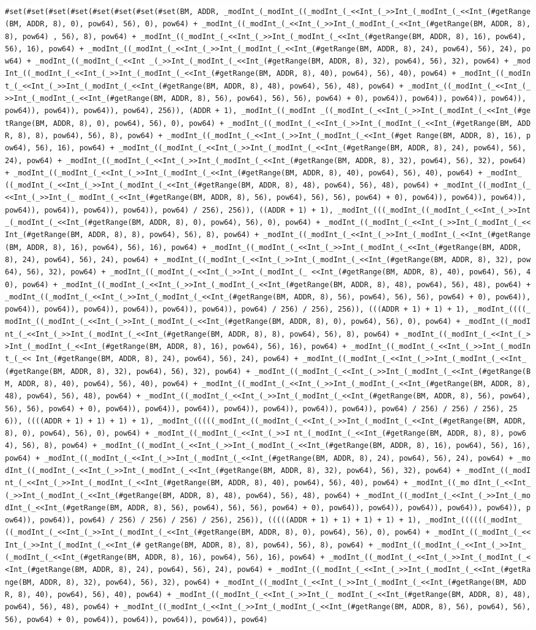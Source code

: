```
#set(#set(#set(#set(#set(#set(#set(#set(BM, ADDR, _modInt_(_modInt_((_modInt_(_<<Int_(_>>Int_(_modInt_(_<<Int_(#getRange(BM, ADDR, 8), 0), pow64), 56), 0), pow64) + _modInt_((_modInt_(_<<Int_(_>>Int_(_modInt_(_<<Int_(#getRange(BM, ADDR, 8), 8), pow64) , 56), 8), pow64) + _modInt_((_modInt_(_<<Int_(_>>Int_(_modInt_(_<<Int_(#getRange(BM, ADDR, 8), 16), pow64), 56), 16), pow64) + _modInt_((_modInt_(_<<Int_(_>>Int_(_modInt_(_<<Int_(#getRange(BM, ADDR, 8), 24), pow64), 56), 24), pow64) + _modInt_((_modInt_(_<<Int _(_>>Int_(_modInt_(_<<Int_(#getRange(BM, ADDR, 8), 32), pow64), 56), 32), pow64) + _modInt_((_modInt_(_<<Int_(_>>Int_(_modInt_(_<<Int_(#getRange(BM, ADDR, 8), 40), pow64), 56), 40), pow64) + _modInt_((_modInt_(_<<Int_(_>>Int_(_modInt_(_<<Int_(#getRange(BM, ADDR, 8), 48), pow64), 56), 48), pow64) + _modInt_((_modInt_(_<<Int_(_>>Int_(_modInt_(_<<Int_(#getRange(BM, ADDR, 8), 56), pow64), 56), 56), pow64) + 0), pow64)), pow64)), pow64)), pow64)), pow64)), pow64)), pow64)), pow64), 256)), (ADDR + 1), _modInt_((_modInt _((_modInt_(_<<Int_(_>>Int_(_modInt_(_<<Int_(#getRange(BM, ADDR, 8), 0), pow64), 56), 0), pow64) + _modInt_((_modInt_(_<<Int_(_>>Int_(_modInt_(_<<Int_(#getRange(BM, ADDR, 8), 8), pow64), 56), 8), pow64) + _modInt_((_modInt_(_<<Int_(_>>Int_(_modInt_(_<<Int_(#get Range(BM, ADDR, 8), 16), pow64), 56), 16), pow64) + _modInt_((_modInt_(_<<Int_(_>>Int_(_modInt_(_<<Int_(#getRange(BM, ADDR, 8), 24), pow64), 56), 24), pow64) + _modInt_((_modInt_(_<<Int_(_>>Int_(_modInt_(_<<Int_(#getRange(BM, ADDR, 8), 32), pow64), 56), 32), pow64) + _modInt_((_modInt_(_<<Int_(_>>Int_(_modInt_(_<<Int_(#getRange(BM, ADDR, 8), 40), pow64), 56), 40), pow64) + _modInt_((_modInt_(_<<Int_(_>>Int_(_modInt_(_<<Int_(#getRange(BM, ADDR, 8), 48), pow64), 56), 48), pow64) + _modInt_((_modInt_(_<<Int_(_>>Int_(_ modInt_(_<<Int_(#getRange(BM, ADDR, 8), 56), pow64), 56), 56), pow64) + 0), pow64)), pow64)), pow64)), pow64)), pow64)), pow64)), pow64)), pow64) / 256), 256)), ((ADDR + 1) + 1), _modInt_(((_modInt_((_modInt_(_<<Int_(_>>Int_(_modInt_(_<<Int_(#getRange(BM, ADDR, 8), 0), pow64), 56), 0), pow64) + _modInt_((_modInt_(_<<Int_(_>>Int_(_modInt_(_<<Int_(#getRange(BM, ADDR, 8), 8), pow64), 56), 8), pow64) + _modInt_((_modInt_(_<<Int_(_>>Int_(_modInt_(_<<Int_(#getRange(BM, ADDR, 8), 16), pow64), 56), 16), pow64) + _modInt_((_modInt_(_<<Int_(_>>Int_(_modInt_(_<<Int_(#getRange(BM, ADDR, 8), 24), pow64), 56), 24), pow64) + _modInt_((_modInt_(_<<Int_(_>>Int_(_modInt_(_<<Int_(#getRange(BM, ADDR, 8), 32), pow64), 56), 32), pow64) + _modInt_((_modInt_(_<<Int_(_>>Int_(_modInt_(_ <<Int_(#getRange(BM, ADDR, 8), 40), pow64), 56), 40), pow64) + _modInt_((_modInt_(_<<Int_(_>>Int_(_modInt_(_<<Int_(#getRange(BM, ADDR, 8), 48), pow64), 56), 48), pow64) + _modInt_((_modInt_(_<<Int_(_>>Int_(_modInt_(_<<Int_(#getRange(BM, ADDR, 8), 56), pow64), 56), 56), pow64) + 0), pow64)), pow64)), pow64)), pow64)), pow64)), pow64)), pow64)), pow64) / 256) / 256), 256)), (((ADDR + 1) + 1) + 1), _modInt_((((_modInt_((_modInt_(_<<Int_(_>>Int_(_modInt_(_<<Int_(#getRange(BM, ADDR, 8), 0), pow64), 56), 0), pow64) + _modInt_((_modInt_(_<<Int_(_>>Int_(_modInt_(_<<Int_(#getRange(BM, ADDR, 8), 8), pow64), 56), 8), pow64) + _modInt_((_modInt_(_<<Int_(_>>Int_(_modInt_(_<<Int_(#getRange(BM, ADDR, 8), 16), pow64), 56), 16), pow64) + _modInt_((_modInt_(_<<Int_(_>>Int_(_modInt_(_<< Int_(#getRange(BM, ADDR, 8), 24), pow64), 56), 24), pow64) + _modInt_((_modInt_(_<<Int_(_>>Int_(_modInt_(_<<Int_(#getRange(BM, ADDR, 8), 32), pow64), 56), 32), pow64) + _modInt_((_modInt_(_<<Int_(_>>Int_(_modInt_(_<<Int_(#getRange(BM, ADDR, 8), 40), pow64), 56), 40), pow64) + _modInt_((_modInt_(_<<Int_(_>>Int_(_modInt_(_<<Int_(#getRange(BM, ADDR, 8), 48), pow64), 56), 48), pow64) + _modInt_((_modInt_(_<<Int_(_>>Int_(_modInt_(_<<Int_(#getRange(BM, ADDR, 8), 56), pow64), 56), 56), pow64) + 0), pow64)), pow64)), pow64)), pow64)), pow64)), pow64)), pow64)), pow64) / 256) / 256) / 256), 256)), ((((ADDR + 1) + 1) + 1) + 1), _modInt_(((((_modInt_((_modInt_(_<<Int_(_>>Int_(_modInt_(_<<Int_(#getRange(BM, ADDR, 8), 0), pow64), 56), 0), pow64) + _modInt_((_modInt_(_<<Int_(_>>I nt_(_modInt_(_<<Int_(#getRange(BM, ADDR, 8), 8), pow64), 56), 8), pow64) + _modInt_((_modInt_(_<<Int_(_>>Int_(_modInt_(_<<Int_(#getRange(BM, ADDR, 8), 16), pow64), 56), 16), pow64) + _modInt_((_modInt_(_<<Int_(_>>Int_(_modInt_(_<<Int_(#getRange(BM, ADDR, 8), 24), pow64), 56), 24), pow64) + _modInt_((_modInt_(_<<Int_(_>>Int_(_modInt_(_<<Int_(#getRange(BM, ADDR, 8), 32), pow64), 56), 32), pow64) + _modInt_((_modInt_(_<<Int_(_>>Int_(_modInt_(_<<Int_(#getRange(BM, ADDR, 8), 40), pow64), 56), 40), pow64) + _modInt_((_mo dInt_(_<<Int_(_>>Int_(_modInt_(_<<Int_(#getRange(BM, ADDR, 8), 48), pow64), 56), 48), pow64) + _modInt_((_modInt_(_<<Int_(_>>Int_(_modInt_(_<<Int_(#getRange(BM, ADDR, 8), 56), pow64), 56), 56), pow64) + 0), pow64)), pow64)), pow64)), pow64)), pow64)), pow64)), pow64)), pow64) / 256) / 256) / 256) / 256), 256)), (((((ADDR + 1) + 1) + 1) + 1) + 1), _modInt_((((((_modInt_((_modInt_(_<<Int_(_>>Int_(_modInt_(_<<Int_(#getRange(BM, ADDR, 8), 0), pow64), 56), 0), pow64) + _modInt_((_modInt_(_<<Int_(_>>Int_(_modInt_(_<<Int_(# getRange(BM, ADDR, 8), 8), pow64), 56), 8), pow64) + _modInt_((_modInt_(_<<Int_(_>>Int_(_modInt_(_<<Int_(#getRange(BM, ADDR, 8), 16), pow64), 56), 16), pow64) + _modInt_((_modInt_(_<<Int_(_>>Int_(_modInt_(_<<Int_(#getRange(BM, ADDR, 8), 24), pow64), 56), 24), pow64) + _modInt_((_modInt_(_<<Int_(_>>Int_(_modInt_(_<<Int_(#getRange(BM, ADDR, 8), 32), pow64), 56), 32), pow64) + _modInt_((_modInt_(_<<Int_(_>>Int_(_modInt_(_<<Int_(#getRange(BM, ADDR, 8), 40), pow64), 56), 40), pow64) + _modInt_((_modInt_(_<<Int_(_>>Int_(_ modInt_(_<<Int_(#getRange(BM, ADDR, 8), 48), pow64), 56), 48), pow64) + _modInt_((_modInt_(_<<Int_(_>>Int_(_modInt_(_<<Int_(#getRange(BM, ADDR, 8), 56), pow64), 56), 56), pow64) + 0), pow64)), pow64)), pow64)), pow64)), pow64)
```